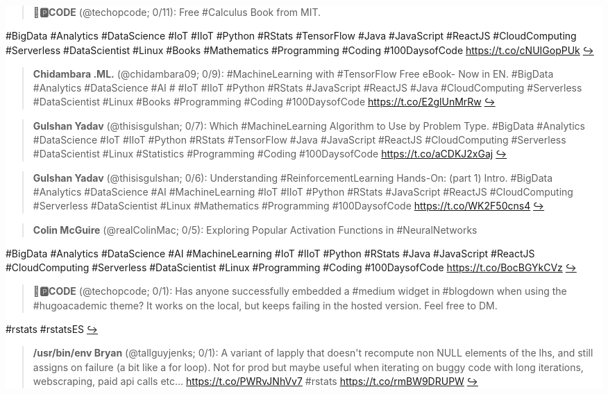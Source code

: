 


> **🎯🅿️CODE** (@techopcode; 0/11): Free #Calculus Book from MIT. 
>
#BigData #Analytics #DataScience #IoT #IIoT #Python #RStats #TensorFlow #Java #JavaScript #ReactJS #CloudComputing #Serverless #DataScientist #Linux #Books #Mathematics #Programming #Coding #100DaysofCode 
https://t.co/cNUIGopPUk  [&#8618;](https://twitter.com/dataandme/status/1303524730960449536)




> **Chidambara .ML.** (@chidambara09; 0/9): #MachineLearning with #TensorFlow Free eBook- Now in EN. 
#BigData #Analytics #DataScience #AI # #IoT #IIoT #Python #RStats #JavaScript #ReactJS #Java #CloudComputing #Serverless #DataScientist #Linux #Books #Programming #Coding #100DaysofCode 
https://t.co/E2glUnMrRw  [&#8618;](https://twitter.com/dataandme/status/1303525595821735936)




> **Gulshan Yadav** (@thisisgulshan; 0/7): Which #MachineLearning Algorithm to Use by Problem Type. #BigData #Analytics #DataScience #IoT #IIoT #Python #RStats #TensorFlow #Java #JavaScript #ReactJS #CloudComputing #Serverless #DataScientist #Linux #Statistics #Programming #Coding #100DaysofCode 
https://t.co/aCDKJ2xGaj  [&#8618;](https://twitter.com/dataandme/status/1303524536093011968)




> **Gulshan Yadav** (@thisisgulshan; 0/6): Understanding #ReinforcementLearning Hands-On: (part 1) Intro. #BigData #Analytics #DataScience #AI #MachineLearning #IoT #IIoT #Python #RStats #JavaScript #ReactJS #CloudComputing #Serverless #DataScientist #Linux #Mathematics #Programming #100DaysofCode 
https://t.co/WK2F50cns4  [&#8618;](https://twitter.com/dataandme/status/1303525102277910528)




> **Colin McGuire** (@realColinMac; 0/5): Exploring Popular Activation Functions in #NeuralNetworks 
>
#BigData #Analytics #DataScience #AI #MachineLearning #IoT #IIoT #Python #RStats #Java #JavaScript #ReactJS #CloudComputing #Serverless #DataScientist #Linux #Programming #Coding #100DaysofCode 
https://t.co/BocBGYkCVz  [&#8618;](https://twitter.com/dataandme/status/1303526069438357509)




> **🎯🅿️CODE** (@techopcode; 0/1): Has anyone successfully embedded a #medium widget in #blogdown when using the #hugoacademic theme? It works on the local, but keeps failing in the hosted version. Feel free to DM.
>
#rstats #rstatsES  [&#8618;](https://twitter.com/dataandme/status/1303515469194752001)




> **/usr/bin/env Bryan** (@tallguyjenks; 0/1): A variant of lapply that doesn't recompute non NULL elements of the lhs, and still assigns on failure (a bit like a for loop).
Not for prod but maybe useful when iterating on buggy code with long iterations, webscraping, paid api calls etc...
https://t.co/PWRvJNhVv7
 #rstats https://t.co/rmBW9DRUPW  [&#8618;](https://twitter.com/dataandme/status/1303506278719909888)
